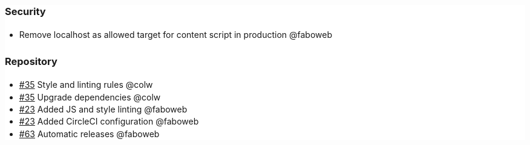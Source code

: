 ### Security

- Remove localhost as allowed target for content script in production @faboweb

### Repository

- [#35](https://github.com/cosmos/lunie/pull/35) Style and linting rules @colw
- [#35](https://github.com/cosmos/lunie/pull/35) Upgrade dependencies @colw
- [#23](https://github.com/cosmos/lunie/pull/23) Added JS and style linting @faboweb
- [#23](https://github.com/cosmos/lunie/pull/23) Added CircleCI configuration @faboweb
- [#63](https://github.com/cosmos/lunie/issues/63) Automatic releases @faboweb